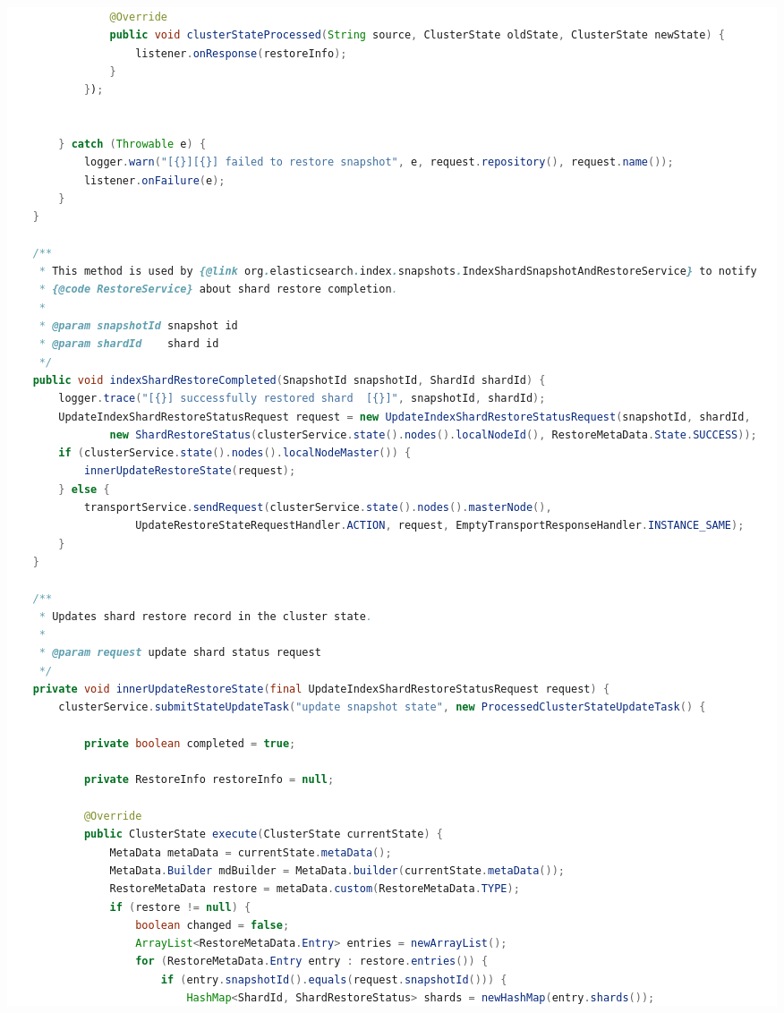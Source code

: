 ```java
                @Override
                public void clusterStateProcessed(String source, ClusterState oldState, ClusterState newState) {
                    listener.onResponse(restoreInfo);
                }
            });


        } catch (Throwable e) {
            logger.warn("[{}][{}] failed to restore snapshot", e, request.repository(), request.name());
            listener.onFailure(e);
        }
    }

    /**
     * This method is used by {@link org.elasticsearch.index.snapshots.IndexShardSnapshotAndRestoreService} to notify
     * {@code RestoreService} about shard restore completion.
     *
     * @param snapshotId snapshot id
     * @param shardId    shard id
     */
    public void indexShardRestoreCompleted(SnapshotId snapshotId, ShardId shardId) {
        logger.trace("[{}] successfully restored shard  [{}]", snapshotId, shardId);
        UpdateIndexShardRestoreStatusRequest request = new UpdateIndexShardRestoreStatusRequest(snapshotId, shardId,
                new ShardRestoreStatus(clusterService.state().nodes().localNodeId(), RestoreMetaData.State.SUCCESS));
        if (clusterService.state().nodes().localNodeMaster()) {
            innerUpdateRestoreState(request);
        } else {
            transportService.sendRequest(clusterService.state().nodes().masterNode(),
                    UpdateRestoreStateRequestHandler.ACTION, request, EmptyTransportResponseHandler.INSTANCE_SAME);
        }
    }

    /**
     * Updates shard restore record in the cluster state.
     *
     * @param request update shard status request
     */
    private void innerUpdateRestoreState(final UpdateIndexShardRestoreStatusRequest request) {
        clusterService.submitStateUpdateTask("update snapshot state", new ProcessedClusterStateUpdateTask() {

            private boolean completed = true;

            private RestoreInfo restoreInfo = null;

            @Override
            public ClusterState execute(ClusterState currentState) {
                MetaData metaData = currentState.metaData();
                MetaData.Builder mdBuilder = MetaData.builder(currentState.metaData());
                RestoreMetaData restore = metaData.custom(RestoreMetaData.TYPE);
                if (restore != null) {
                    boolean changed = false;
                    ArrayList<RestoreMetaData.Entry> entries = newArrayList();
                    for (RestoreMetaData.Entry entry : restore.entries()) {
                        if (entry.snapshotId().equals(request.snapshotId())) {
                            HashMap<ShardId, ShardRestoreStatus> shards = newHashMap(entry.shards());
```
